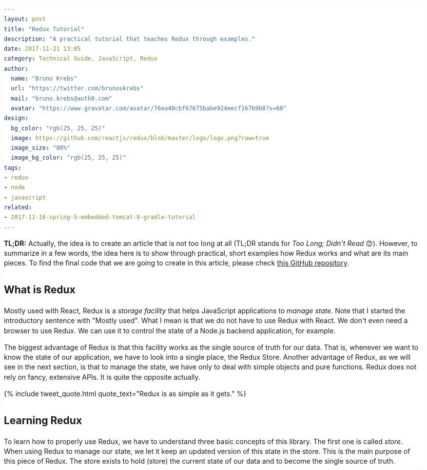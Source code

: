 ```yaml
---
layout: post
title: "Redux Tutorial"
description: "A practical tutorial that teaches Redux through examples."
date: 2017-11-21 13:05
category: Technical Guide, JavaScript, Redux
author:
  name: "Bruno Krebs"
  url: "https://twitter.com/brunoskrebs"
  mail: "bruno.krebs@auth0.com"
  avatar: "https://www.gravatar.com/avatar/76ea40cbf67675babe924eecf167b9b8?s=60"
design:
  bg_color: "rgb(25, 25, 25)"
  image: https://github.com/reactjs/redux/blob/master/logo/logo.png?raw=true
  image_size: "80%"
  image_bg_color: "rgb(25, 25, 25)"
tags:
- redux
- node
- javascript
related:
- 2017-11-16-spring-5-embedded-tomcat-8-gradle-tutorial
---
```


**TL;DR:** Actually, the idea is to create an article that is not too long at all (TL;DR stands for _Too Long; Didn't Read_ 😊). However, to summarize in a few words, the idea here is to show through practical, short examples how Redux works and what are its main pieces. To find the final code that we are going to create in this article, please check [this GitHub repository](https://github.com/auth0-blog/redux-in-action).

## What is Redux

Mostly used with React, Redux is a _storage facility_ that helps JavaScript applications to _manage state_. Note that I started the introductory sentence with "Mostly used". What I mean is that we do not have to use Redux with React. We don't even need a browser to use Redux. We can use it to control the state of a Node.js backend application, for example.

The biggest advantage of Redux is that this facility works as the single source of truth for our data. That is, whenever we want to know the state of our application, we have to look into a single place, the Redux Store. Another advantage of Redux, as we will see in the next section, is that to manage the state, we have only to deal with simple objects and pure functions. Redux does not rely on fancy, extensive APIs. It is quite the opposite actually.

{% include tweet_quote.html quote_text="Redux is as simple as it gets." %}

## Learning Redux

To learn how to properly use Redux, we have to understand three basic concepts of this library. The first one is called _store_. When using Redux to manage our state, we let it keep an updated version of this state in the store. This is the main purpose of this piece of Redux. The store exists to hold (store) the current state of our data and to become the single source of truth.
